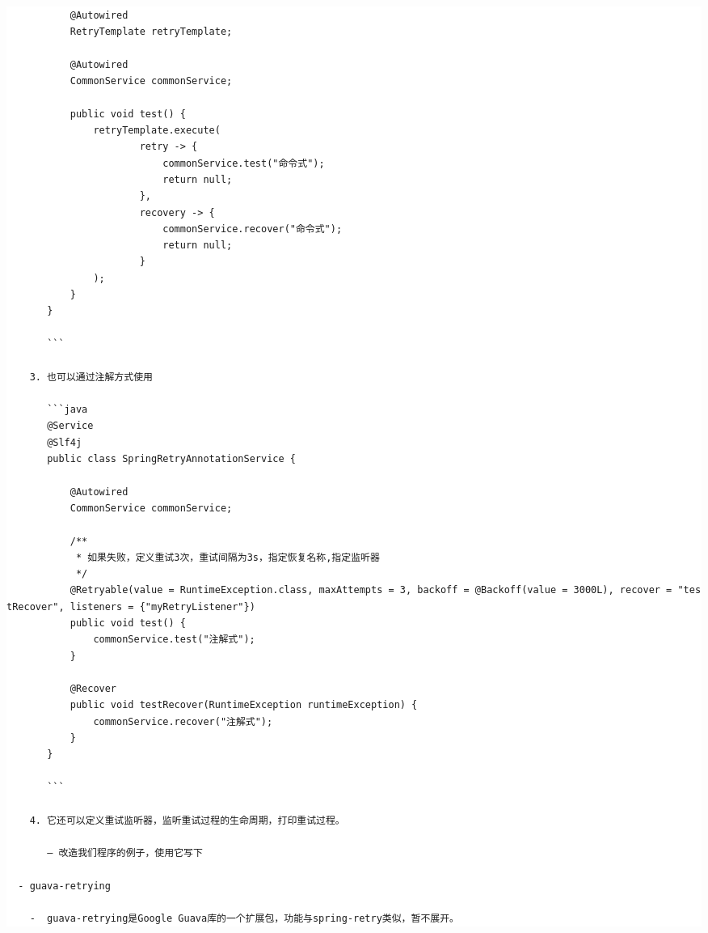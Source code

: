                @Autowired
               RetryTemplate retryTemplate;
               
               @Autowired
               CommonService commonService;
           
               public void test() {
                   retryTemplate.execute(
                           retry -> {
                               commonService.test("命令式");
                               return null;
                           },
                           recovery -> {
                               commonService.recover("命令式");
                               return null;
                           }
                   );
               }
           }
           
           ```
   
        3. 也可以通过注解方式使用
   
           ```java
           @Service
           @Slf4j
           public class SpringRetryAnnotationService {
              
               @Autowired
               CommonService commonService;
           
               /**
                * 如果失败，定义重试3次，重试间隔为3s，指定恢复名称,指定监听器
                */
               @Retryable(value = RuntimeException.class, maxAttempts = 3, backoff = @Backoff(value = 3000L), recover = "testRecover", listeners = {"myRetryListener"})
               public void test() {
                   commonService.test("注解式");
               }
           
               @Recover
               public void testRecover(RuntimeException runtimeException) {
                   commonService.recover("注解式");
               }
           }
           
           ```
   
        4. 它还可以定义重试监听器，监听重试过程的生命周期，打印重试过程。
   
           – 改造我们程序的例子，使用它写下
   
      - guava-retrying
   
        -  guava-retrying是Google Guava库的一个扩展包，功能与spring-retry类似，暂不展开。
   